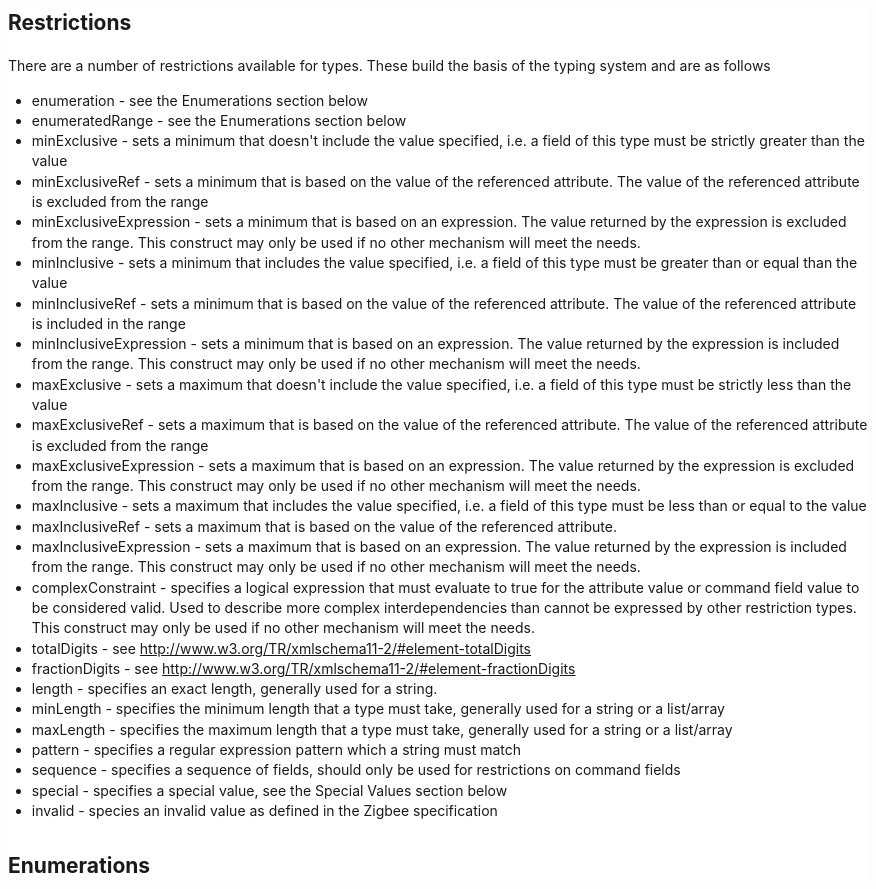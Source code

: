 ## Restrictions

There are a number of restrictions available for types. These build the basis of the typing system and are as follows

- enumeration - see the Enumerations section below
- enumeratedRange - see the Enumerations section below
- minExclusive - sets a minimum that doesn't include the value specified, i.e. a field of this type must be strictly greater than the value
- minExclusiveRef - sets a minimum that is based on the value of the referenced attribute. The value of the referenced attribute is excluded from the range
- minExclusiveExpression - sets a minimum that is based on an expression. The value returned by the expression is excluded from the range. This construct may only be used if no other mechanism will meet the needs.
- minInclusive - sets a minimum that includes the value specified, i.e. a field of this type must be greater than or equal than the value
- minInclusiveRef - sets a minimum that is based on the value of the referenced attribute. The value of the referenced attribute is included in the range
- minInclusiveExpression - sets a minimum that is based on an expression. The value returned by the expression is included from the range. This construct may only be used if no other mechanism will meet the needs.
- maxExclusive - sets a maximum that doesn't include the value specified, i.e. a field of this type must be strictly less than the value
- maxExclusiveRef - sets a maximum that is based on the value of the referenced attribute. The value of the referenced attribute is excluded from the range
- maxExclusiveExpression - sets a maximum that is based on an expression. The value returned by the expression is excluded from the range. This construct may only be used if no other mechanism will meet the needs.
- maxInclusive - sets a maximum that includes the value specified, i.e. a field of this type must be less than or equal to the value
- maxInclusiveRef - sets a maximum that is based on the value of the referenced attribute.
- maxInclusiveExpression - sets a maximum that is based on an expression. The value returned by the expression is included from the range. This construct may only be used if no other mechanism will meet the needs.
- complexConstraint - specifies a logical expression that must evaluate to true for the attribute value or command field value to be considered valid. Used to describe more complex interdependencies than cannot be expressed by other restriction types. This construct may only be used if no other mechanism will meet the needs.
- totalDigits - see http://www.w3.org/TR/xmlschema11-2/#element-totalDigits
- fractionDigits - see http://www.w3.org/TR/xmlschema11-2/#element-fractionDigits
- length - specifies an exact length, generally used for a string.
- minLength - specifies the minimum length that a type must take, generally used for a string or a list/array
- maxLength - specifies the maximum length that a type must take, generally used for a string or a list/array
- pattern - specifies a regular expression pattern which a string must match
- sequence - specifies a sequence of fields, should only be used for restrictions on command fields
- special - specifies a special value, see the Special Values section below
- invalid - species an invalid value as defined in the Zigbee specification

## Enumerations
